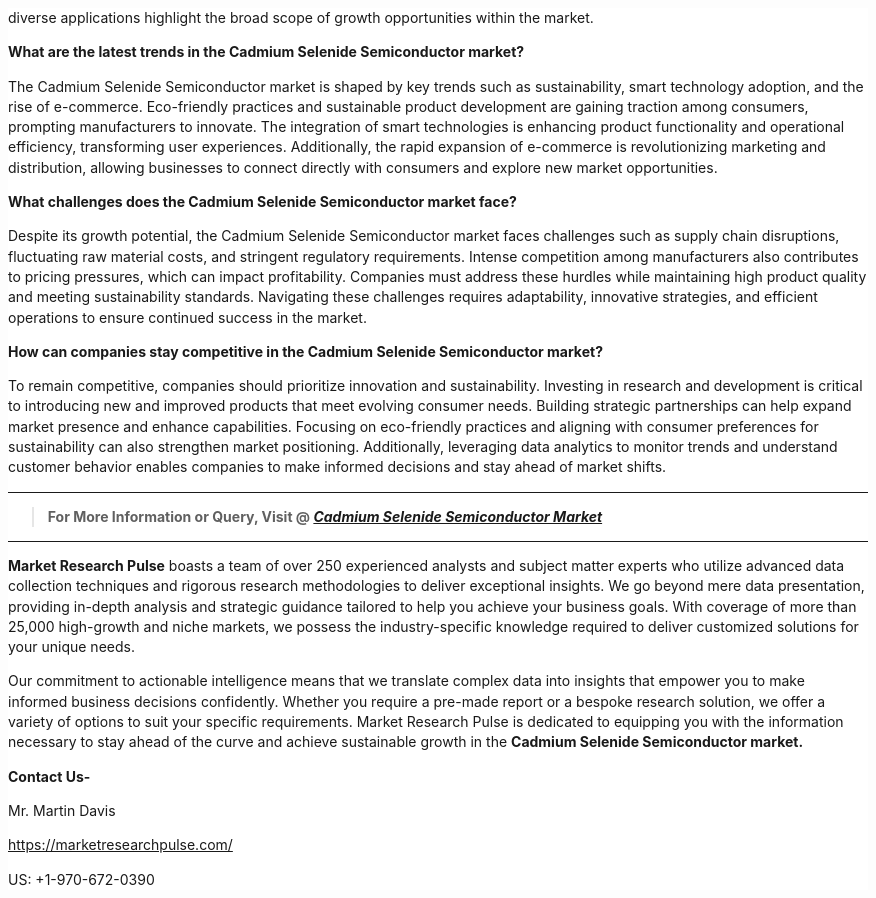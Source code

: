 diverse applications highlight the broad scope of growth opportunities within the market.</p><p><strong>What are the latest trends in the Cadmium Selenide Semiconductor market?</strong></p><p>The Cadmium Selenide Semiconductor market is shaped by key trends such as sustainability, smart technology adoption, and the rise of e-commerce. Eco-friendly practices and sustainable product development are gaining traction among consumers, prompting manufacturers to innovate. The integration of smart technologies is enhancing product functionality and operational efficiency, transforming user experiences. Additionally, the rapid expansion of e-commerce is revolutionizing marketing and distribution, allowing businesses to connect directly with consumers and explore new market opportunities.</p><p><strong>What challenges does the Cadmium Selenide Semiconductor market face?</strong></p><p>Despite its growth potential, the Cadmium Selenide Semiconductor market faces challenges such as supply chain disruptions, fluctuating raw material costs, and stringent regulatory requirements. Intense competition among manufacturers also contributes to pricing pressures, which can impact profitability. Companies must address these hurdles while maintaining high product quality and meeting sustainability standards. Navigating these challenges requires adaptability, innovative strategies, and efficient operations to ensure continued success in the market.</p><p><strong>How can companies stay competitive in the Cadmium Selenide Semiconductor market?</strong></p><p>To remain competitive, companies should prioritize innovation and sustainability. Investing in research and development is critical to introducing new and improved products that meet evolving consumer needs. Building strategic partnerships can help expand market presence and enhance capabilities. Focusing on eco-friendly practices and aligning with consumer preferences for sustainability can also strengthen market positioning. Additionally, leveraging data analytics to monitor trends and understand customer behavior enables companies to make informed decisions and stay ahead of market shifts.</p><hr /><blockquote><p><strong>For More Information or Query, Visit @&nbsp;<em><a href="https://marketresearchpulse.com/report/96344/cadmium-selenide-semiconductor-market?utm_source=Linkedin&utm_medium=020">Cadmium Selenide Semiconductor Market</a></em></strong></p></blockquote><hr /><p><strong>Market Research Pulse</strong> boasts a team of over 250 experienced analysts and subject matter experts who utilize advanced data collection techniques and rigorous research methodologies to deliver exceptional insights. We go beyond mere data presentation, providing in-depth analysis and strategic guidance tailored to help you achieve your business goals. With coverage of more than 25,000 high-growth and niche markets, we possess the industry-specific knowledge required to deliver customized solutions for your unique needs.</p><p>Our commitment to actionable intelligence means that we translate complex data into insights that empower you to make informed business decisions confidently. Whether you require a pre-made report or a bespoke research solution, we offer a variety of options to suit your specific requirements. Market Research Pulse is dedicated to equipping you with the information necessary to stay ahead of the curve and achieve sustainable growth in the <strong>Cadmium Selenide Semiconductor market.</strong></p><p><strong>Contact Us-</strong></p><p>Mr. Martin Davis</p><p>https://marketresearchpulse.com/</p><p>US: +1-970-672-0390</p>